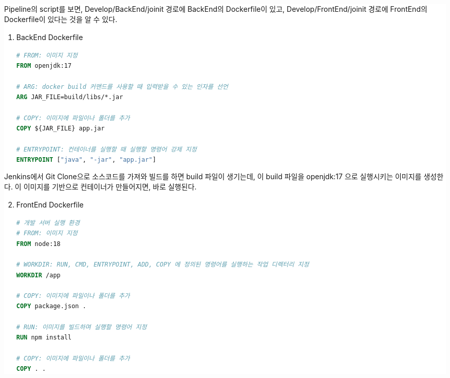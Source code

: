 Pipeline의 script를 보면, Develop/BackEnd/joinit 경로에 BackEnd의 Dockerfile이 있고, 
Develop/FrontEnd/joinit 경로에 FrontEnd의 Dockerfile이 있다는 것을 알 수 있다.

1. BackEnd Dockerfile
    ```dockerfile
    # FROM: 이미지 지정
    FROM openjdk:17

    # ARG: docker build 커맨드를 사용할 때 입력받을 수 있는 인자를 선언
    ARG JAR_FILE=build/libs/*.jar

    # COPY: 이미지에 파일이나 폴더를 추가
    COPY ${JAR_FILE} app.jar

    # ENTRYPOINT: 컨테이너를 실행할 때 실행할 명령어 강제 지정
    ENTRYPOINT ["java", "-jar", "app.jar"]
    ```

Jenkins에서 Git Clone으로 소스코드를 가져와 빌드를 하면 build 파일이 생기는데,
이 build 파일을 openjdk:17 으로 실행시키는 이미지를 생성한다.
이 이미지를 기반으로 컨테이너가 만들어지면, 바로 실행된다.

2. FrontEnd Dockerfile
    ```dockerfile
    # 개발 서버 실행 환경
    # FROM: 이미지 지정
    FROM node:18

    # WORKDIR: RUN, CMD, ENTRYPOINT, ADD, COPY 에 정의된 명령어를 실행하는 작업 디렉터리 지정
    WORKDIR /app

    # COPY: 이미지에 파일이나 폴더를 추가
    COPY package.json .

    # RUN: 이미지를 빌드하며 실행할 명령어 지정
    RUN npm install

    # COPY: 이미지에 파일이나 폴더를 추가
    COPY . .

